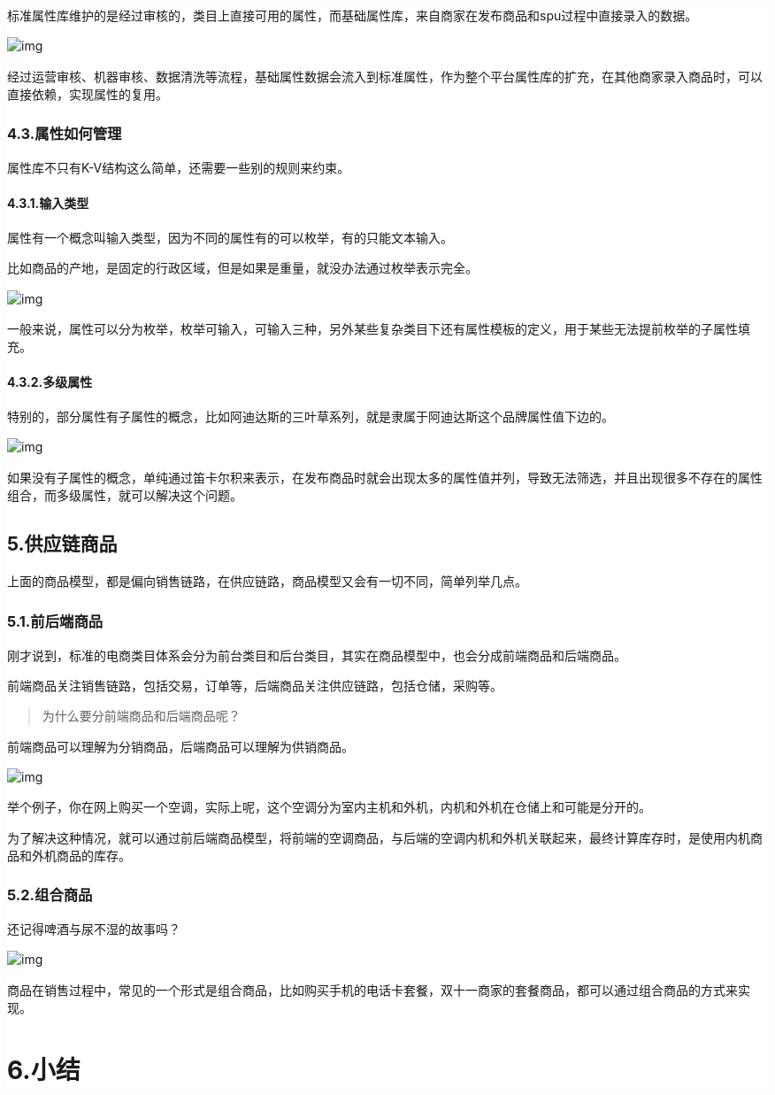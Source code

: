 标准属性库维护的是经过审核的，类目上直接可用的属性，而基础属性库，来自商家在发布商品和spu过程中直接录入的数据。

![img](https://homan-blog.oss-cn-beijing.aliyuncs.com/study-demo/project-design/20210423235853.png)

经过运营审核、机器审核、数据清洗等流程，基础属性数据会流入到标准属性，作为整个平台属性库的扩充，在其他商家录入商品时，可以直接依赖，实现属性的复用。

### 4.3.属性如何管理

属性库不只有K-V结构这么简单，还需要一些别的规则来约束。

#### 4.3.1.输入类型

属性有一个概念叫输入类型，因为不同的属性有的可以枚举，有的只能文本输入。

比如商品的产地，是固定的行政区域，但是如果是重量，就没办法通过枚举表示完全。

![img](https://homan-blog.oss-cn-beijing.aliyuncs.com/study-demo/project-design/20210423235926.png)

一般来说，属性可以分为枚举，枚举可输入，可输入三种，另外某些复杂类目下还有属性模板的定义，用于某些无法提前枚举的子属性填充。

#### 4.3.2.多级属性

特别的，部分属性有子属性的概念，比如阿迪达斯的三叶草系列，就是隶属于阿迪达斯这个品牌属性值下边的。

![img](https://homan-blog.oss-cn-beijing.aliyuncs.com/study-demo/project-design/20210423235950.png)

如果没有子属性的概念，单纯通过笛卡尔积来表示，在发布商品时就会出现太多的属性值并列，导致无法筛选，并且出现很多不存在的属性组合，而多级属性，就可以解决这个问题。

## 5.供应链商品

上面的商品模型，都是偏向销售链路，在供应链路，商品模型又会有一切不同，简单列举几点。

### 5.1.前后端商品

刚才说到，标准的电商类目体系会分为前台类目和后台类目，其实在商品模型中，也会分成前端商品和后端商品。

前端商品关注销售链路，包括交易，订单等，后端商品关注供应链路，包括仓储，采购等。

> 为什么要分前端商品和后端商品呢？

前端商品可以理解为分销商品，后端商品可以理解为供销商品。

![img](https://homan-blog.oss-cn-beijing.aliyuncs.com/study-demo/project-design/20210424000009.png)

举个例子，你在网上购买一个空调，实际上呢，这个空调分为室内主机和外机，内机和外机在仓储上和可能是分开的。

为了解决这种情况，就可以通过前后端商品模型，将前端的空调商品，与后端的空调内机和外机关联起来，最终计算库存时，是使用内机商品和外机商品的库存。

### 5.2.组合商品

还记得啤酒与尿不湿的故事吗？

 ![img](https://homan-blog.oss-cn-beijing.aliyuncs.com/study-demo/project-design/20210424000056.png)

商品在销售过程中，常见的一个形式是组合商品，比如购买手机的电话卡套餐，双十一商家的套餐商品，都可以通过组合商品的方式来实现。

# 6.小结
